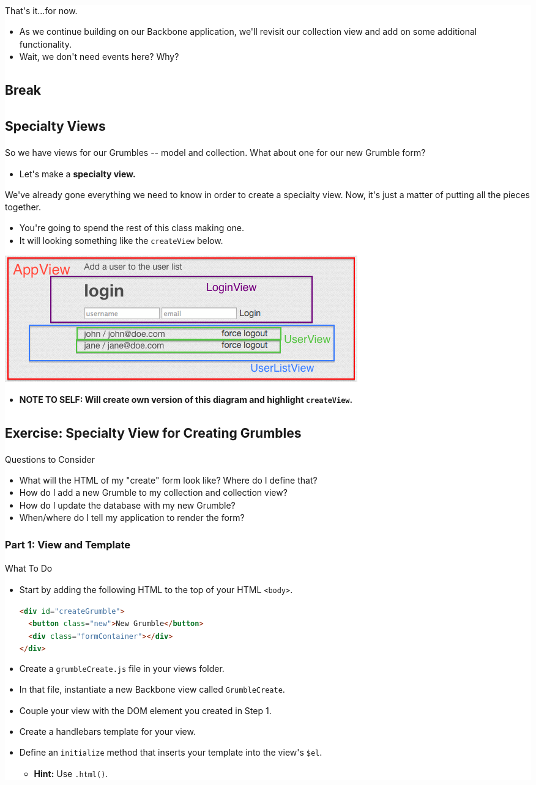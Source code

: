 That's it...for now.
* As we continue building on our Backbone application, we'll revisit our collection view and add on some additional functionality.
* Wait, we don't need events here? Why?

## Break

## Specialty Views

So we have views for our Grumbles -- model and collection. What about one for our new Grumble form?
* Let's make a **specialty view.**

We've already gone everything we need to know in order to create a specialty view. Now, it's just a matter of putting all the pieces together.
* You're going to spend the rest of this class making one.
* It will looking something like the `createView` below.

![view diagram](img/view-diagram.png)
* **NOTE TO SELF: Will create own version of this diagram and highlight `createView`.**

## Exercise: Specialty View for Creating Grumbles

Questions to Consider
* What will the HTML of my "create" form look like? Where do I define that?
* How do I add a new Grumble to my collection and collection view?
* How do I update the database with my new Grumble?
* When/where do I tell my application to render the form?

### Part 1: View and Template

What To Do
* Start by adding the following HTML to the top of your HTML `<body>`.

  ```html
  <div id="createGrumble">
    <button class="new">New Grumble</button>
    <div class="formContainer"></div>
  </div>
  ```

* Create a `grumbleCreate.js` file in your views folder.
* In that file, instantiate a new Backbone view called `GrumbleCreate`.
* Couple your view with the DOM element you created in Step 1.
* Create a handlebars template for your view.
* Define an `initialize` method that inserts your template into the view's `$el`.
  * **Hint:** Use `.html()`.
